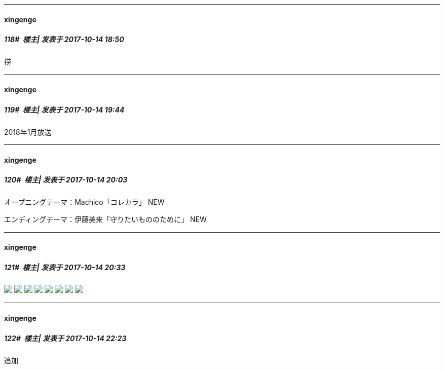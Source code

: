
-----

####  xingenge  
##### 118#         楼主| 发表于 2017-10-14 18:50


捞


-----

####  xingenge  
##### 119#         楼主| 发表于 2017-10-14 19:44


2018年1月放送


-----

####  xingenge  
##### 120#         楼主| 发表于 2017-10-14 20:03


オープニングテーマ：Machico「コレカラ」 NEW

エンディングテーマ：伊藤美来「守りたいもののために」 NEW


-----

####  xingenge  
##### 121#         楼主| 发表于 2017-10-14 20:33


<img src="http://wx2.sinaimg.cn/large/740ca5e5ly1fki1o46yoaj20pf0p5do7.jpg" referrerpolicy="no-referrer">
<img src="http://wx1.sinaimg.cn/large/740ca5e5ly1fki1rxzgw5j20oe0j510w.jpg" referrerpolicy="no-referrer">
<img src="http://wx3.sinaimg.cn/large/740ca5e5ly1fki1o7726kj20pb0j3dne.jpg" referrerpolicy="no-referrer">
<img src="http://wx2.sinaimg.cn/large/740ca5e5ly1fki1o7fn8uj20oi0mqwmt.jpg" referrerpolicy="no-referrer">
<img src="http://wx1.sinaimg.cn/large/740ca5e5ly1fki1rdy03yj20oy0o37cq.jpg" referrerpolicy="no-referrer">
<img src="http://wx3.sinaimg.cn/large/740ca5e5ly1fki1o3cm9ej20o10ix7ax.jpg" referrerpolicy="no-referrer">
<img src="http://wx2.sinaimg.cn/large/740ca5e5ly1fki1pdzja2j20of0jxwma.jpg" referrerpolicy="no-referrer">
<img src="http://wx1.sinaimg.cn/large/740ca5e5ly1fki1re1lexj20oa0jqwme.jpg" referrerpolicy="no-referrer">


-----

####  xingenge  
##### 122#         楼主| 发表于 2017-10-14 22:23


追加
